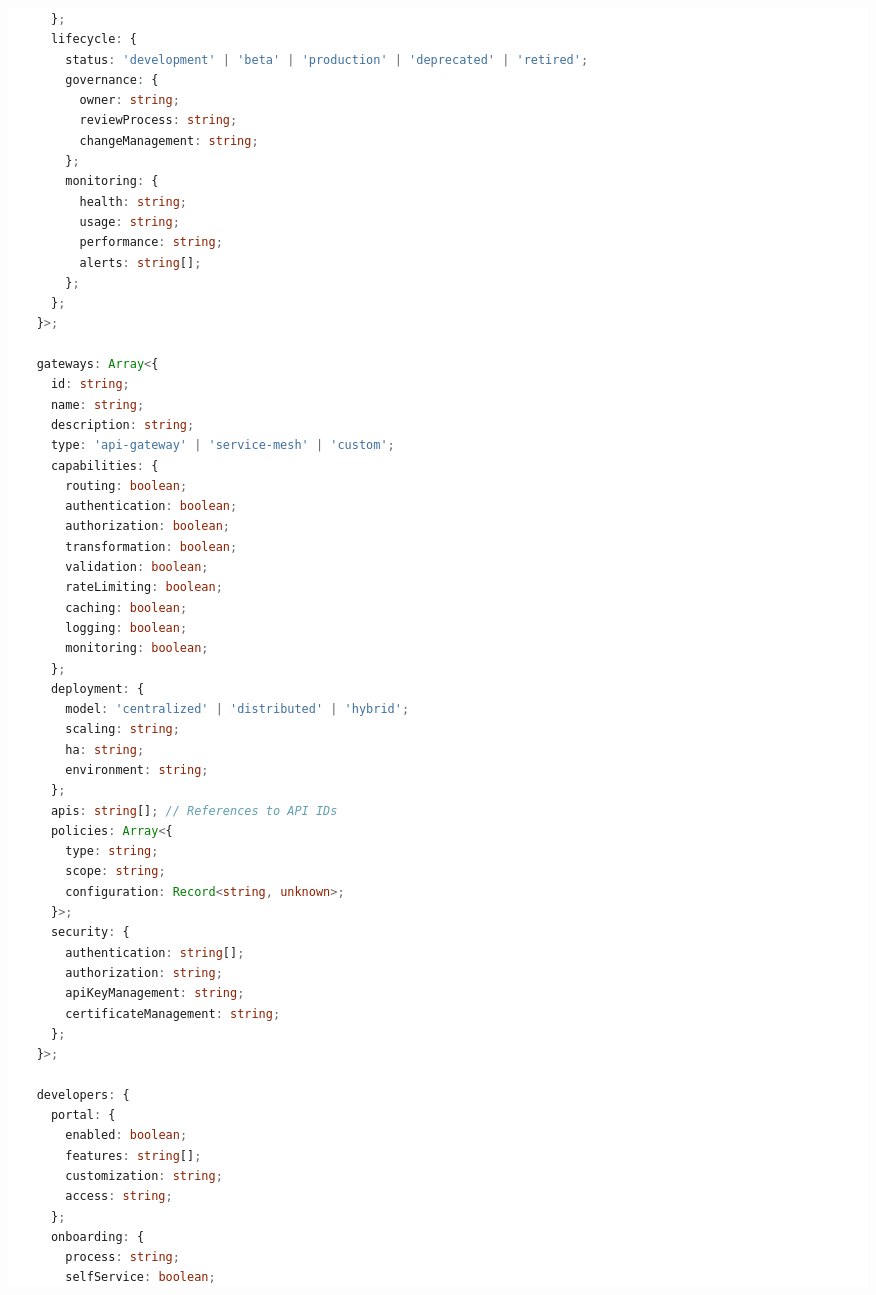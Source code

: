 ```typescript
      };
      lifecycle: {
        status: 'development' | 'beta' | 'production' | 'deprecated' | 'retired';
        governance: {
          owner: string;
          reviewProcess: string;
          changeManagement: string;
        };
        monitoring: {
          health: string;
          usage: string;
          performance: string;
          alerts: string[];
        };
      };
    }>;
    
    gateways: Array<{
      id: string;
      name: string;
      description: string;
      type: 'api-gateway' | 'service-mesh' | 'custom';
      capabilities: {
        routing: boolean;
        authentication: boolean;
        authorization: boolean;
        transformation: boolean;
        validation: boolean;
        rateLimiting: boolean;
        caching: boolean;
        logging: boolean;
        monitoring: boolean;
      };
      deployment: {
        model: 'centralized' | 'distributed' | 'hybrid';
        scaling: string;
        ha: string;
        environment: string;
      };
      apis: string[]; // References to API IDs
      policies: Array<{
        type: string;
        scope: string;
        configuration: Record<string, unknown>;
      }>;
      security: {
        authentication: string[];
        authorization: string;
        apiKeyManagement: string;
        certificateManagement: string;
      };
    }>;
    
    developers: {
      portal: {
        enabled: boolean;
        features: string[];
        customization: string;
        access: string;
      };
      onboarding: {
        process: string;
        selfService: boolean;
```